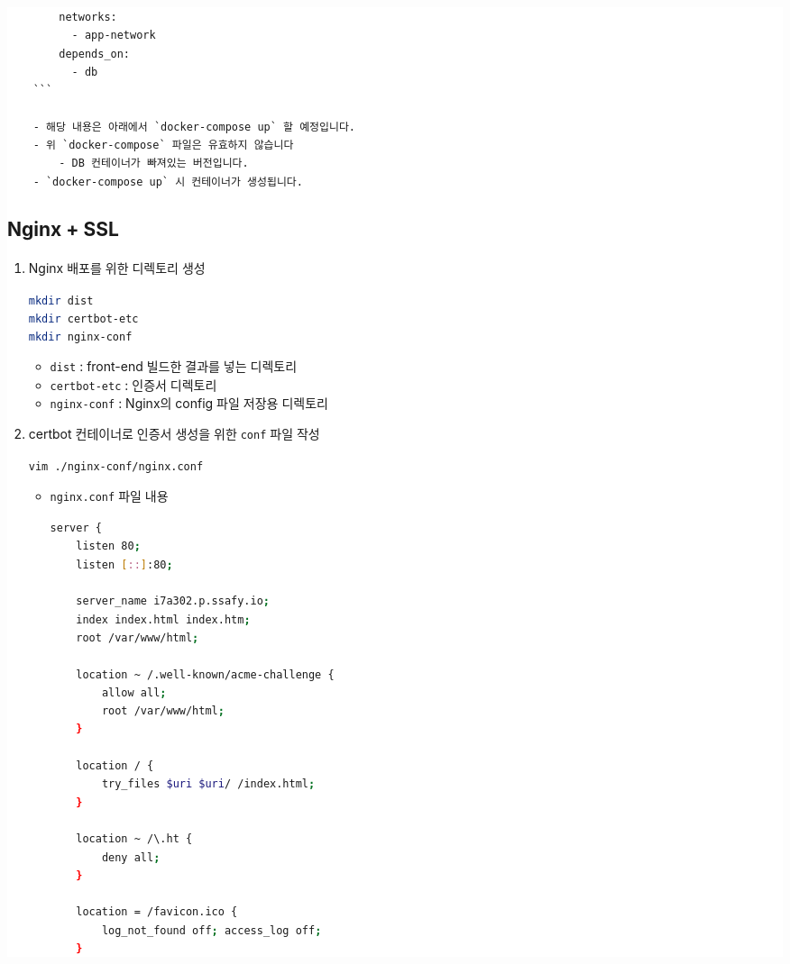             networks:
              - app-network
            depends_on:
              - db
        ```
        
        - 해당 내용은 아래에서 `docker-compose up` 할 예정입니다.
        - 위 `docker-compose` 파일은 유효하지 않습니다
            - DB 컨테이너가 빠져있는 버전입니다.
        - `docker-compose up` 시 컨테이너가 생성됩니다.

## Nginx + SSL

1. Nginx 배포를 위한 디렉토리 생성
    
    ```bash
    mkdir dist
    mkdir certbot-etc
    mkdir nginx-conf
    ```
    
    - `dist` : front-end 빌드한 결과를 넣는 디렉토리
    - `certbot-etc` : 인증서 디렉토리
    - `nginx-conf` : Nginx의 config 파일 저장용 디렉토리
2. certbot 컨테이너로 인증서 생성을 위한 `conf` 파일 작성
    
    ```bash
    vim ./nginx-conf/nginx.conf
    ```
    
    - `nginx.conf` 파일 내용
        
        ```bash
        server {
        	listen 80;
        	listen [::]:80;
        
        	server_name i7a302.p.ssafy.io;
        	index index.html index.htm;
        	root /var/www/html;
        
        	location ~ /.well-known/acme-challenge {
        		allow all;
        		root /var/www/html;
        	}
        
        	location / {
        		try_files $uri $uri/ /index.html;
        	}
        
        	location ~ /\.ht {
        		deny all;
        	}
        
        	location = /favicon.ico {
        		log_not_found off; access_log off;
        	}
        